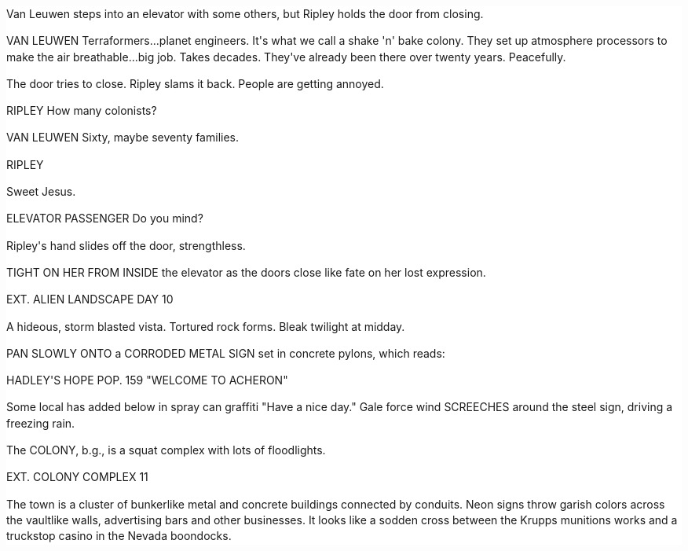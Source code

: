 Van Leuwen steps into an elevator with some others, but
 Ripley holds the door from closing.

 VAN LEUWEN
 Terraformers...planet engineers.
 It's what we call a shake 'n' bake
 colony. They set up atmosphere
 processors to make the air
 breathable...big job. Takes
 decades. They've already been
 there over twenty years. Peacefully.

 The door tries to close. Ripley slams it back. People
 are getting annoyed.

 RIPLEY
 How many colonists?

 VAN LEUWEN
 Sixty, maybe seventy families.

 RIPLEY
 
 Sweet Jesus.

 ELEVATOR PASSENGER
 Do you mind?

 Ripley's hand slides off the door, strengthless.

 TIGHT ON HER FROM INSIDE the elevator as the doors close
 like fate on her lost expression.

 EXT. ALIEN LANDSCAPE DAY 10

 A hideous, storm blasted vista. Tortured rock forms.
 Bleak twilight at midday.

 PAN SLOWLY ONTO a CORRODED METAL SIGN set in concrete
 pylons, which reads:

 HADLEY'S HOPE POP. 159
 "WELCOME TO ACHERON"

 Some local has added below in spray can graffiti
 "Have a nice day." Gale force wind SCREECHES around
 the steel sign, driving a freezing rain.

 The COLONY, b.g., is a squat complex with lots of
 floodlights.

 EXT. COLONY COMPLEX 11

 The town is a cluster of bunkerlike metal and concrete
 buildings connected by conduits. Neon signs throw garish
 colors across the vaultlike walls, advertising bars and
 other businesses. It looks like a sodden cross between
 the Krupps munitions works and a truckstop casino in
 the Nevada boondocks.

